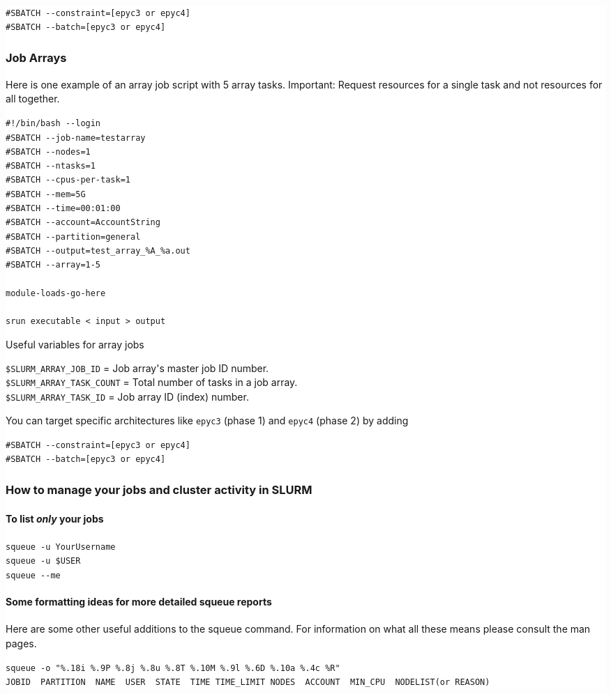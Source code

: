 ```
#SBATCH --constraint=[epyc3 or epyc4]
#SBATCH --batch=[epyc3 or epyc4]
```

### Job Arrays

Here is one example of an array job script with 5 array tasks. Important: Request resources for a single task and not resources for all together.

```
#!/bin/bash --login
#SBATCH --job-name=testarray
#SBATCH --nodes=1
#SBATCH --ntasks=1
#SBATCH --cpus-per-task=1
#SBATCH --mem=5G
#SBATCH --time=00:01:00
#SBATCH --account=AccountString
#SBATCH --partition=general
#SBATCH --output=test_array_%A_%a.out
#SBATCH --array=1-5

module-loads-go-here

srun executable < input > output
```

Useful variables for array jobs

`$SLURM_ARRAY_JOB_ID` = Job array's master job ID number.<br>
`$SLURM_ARRAY_TASK_COUNT` = Total number of tasks in a job array.<br>
`$SLURM_ARRAY_TASK_ID` = Job array ID (index) number.


You can target specific architectures like `epyc3` (phase 1) and `epyc4` (phase 2) by adding

```
#SBATCH --constraint=[epyc3 or epyc4]
#SBATCH --batch=[epyc3 or epyc4]
``````

### How to manage your jobs and cluster activity in SLURM

#### To list _only_ your jobs
`squeue -u YourUsername`<br>
`squeue -u $USER`<br>
`squeue --me`<br>

#### Some formatting ideas for more detailed squeue reports

Here are some other useful additions to the squeue command. For information on what all these means please consult the man pages.

```
squeue -o "%.18i %.9P %.8j %.8u %.8T %.10M %.9l %.6D %.10a %.4c %R"
JOBID  PARTITION  NAME  USER  STATE  TIME TIME_LIMIT NODES  ACCOUNT  MIN_CPU  NODELIST(or REASON)
```
